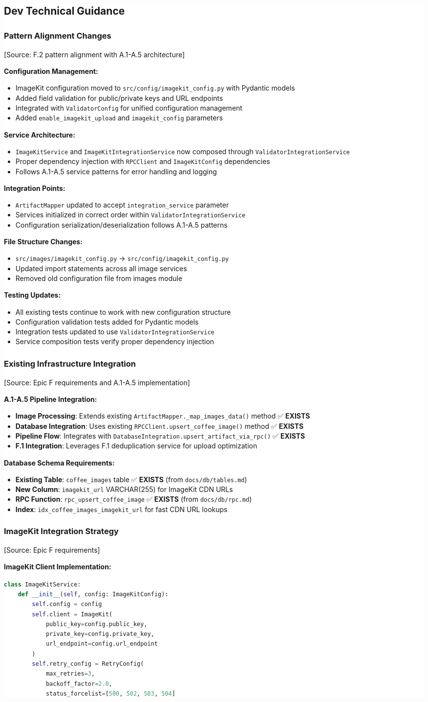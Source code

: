 ## Dev Technical Guidance

### Pattern Alignment Changes
[Source: F.2 pattern alignment with A.1-A.5 architecture]

**Configuration Management:**
- ImageKit configuration moved to `src/config/imagekit_config.py` with Pydantic models
- Added field validation for public/private keys and URL endpoints
- Integrated with `ValidatorConfig` for unified configuration management
- Added `enable_imagekit_upload` and `imagekit_config` parameters

**Service Architecture:**
- `ImageKitService` and `ImageKitIntegrationService` now composed through `ValidatorIntegrationService`
- Proper dependency injection with `RPCClient` and `ImageKitConfig` dependencies
- Follows A.1-A.5 service patterns for error handling and logging

**Integration Points:**
- `ArtifactMapper` updated to accept `integration_service` parameter
- Services initialized in correct order within `ValidatorIntegrationService`
- Configuration serialization/deserialization follows A.1-A.5 patterns

**File Structure Changes:**
- `src/images/imagekit_config.py` → `src/config/imagekit_config.py`
- Updated import statements across all image services
- Removed old configuration file from images module

**Testing Updates:**
- All existing tests continue to work with new configuration structure
- Configuration validation tests added for Pydantic models
- Integration tests updated to use `ValidatorIntegrationService`
- Service composition tests verify proper dependency injection

### Existing Infrastructure Integration
[Source: Epic F requirements and A.1-A.5 implementation]

**A.1-A.5 Pipeline Integration:**
- **Image Processing**: Extends existing `ArtifactMapper._map_images_data()` method ✅ **EXISTS**
- **Database Integration**: Uses existing `RPCClient.upsert_coffee_image()` method ✅ **EXISTS**
- **Pipeline Flow**: Integrates with `DatabaseIntegration.upsert_artifact_via_rpc()` ✅ **EXISTS**
- **F.1 Integration**: Leverages F.1 deduplication service for upload optimization

**Database Schema Requirements:**
- **Existing Table**: `coffee_images` table ✅ **EXISTS** (from `docs/db/tables.md`)
- **New Column**: `imagekit_url` VARCHAR(255) for ImageKit CDN URLs
- **RPC Function**: `rpc_upsert_coffee_image` ✅ **EXISTS** (from `docs/db/rpc.md`)
- **Index**: `idx_coffee_images_imagekit_url` for fast CDN URL lookups

### ImageKit Integration Strategy
[Source: Epic F requirements]

**ImageKit Client Implementation:**
```python
class ImageKitService:
    def __init__(self, config: ImageKitConfig):
        self.config = config
        self.client = ImageKit(
            public_key=config.public_key,
            private_key=config.private_key,
            url_endpoint=config.url_endpoint
        )
        self.retry_config = RetryConfig(
            max_retries=3,
            backoff_factor=2.0,
            status_forcelist=[500, 502, 503, 504]
```